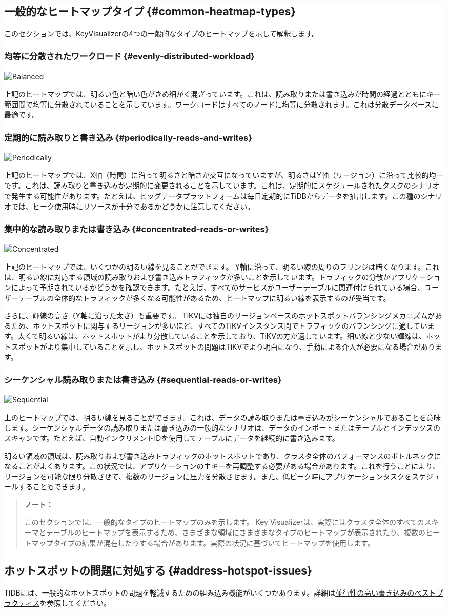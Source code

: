 ## 一般的なヒートマップタイプ {#common-heatmap-types}

このセクションでは、KeyVisualizerの4つの一般的なタイプのヒートマップを示して解釈します。

### 均等に分散されたワークロード {#evenly-distributed-workload}

![Balanced](https://download.pingcap.com/images/docs/dashboard/dashboard-keyviz-well-dist.png)

上記のヒートマップでは、明るい色と暗い色がきめ細かく混ざっています。これは、読み取りまたは書き込みが時間の経過とともにキー範囲間で均等に分散されていることを示しています。ワークロードはすべてのノードに均等に分散されます。これは分散データベースに最適です。

### 定期的に読み取りと書き込み {#periodically-reads-and-writes}

![Periodically](https://download.pingcap.com/images/docs/dashboard/dashboard-keyviz-period.png)

上記のヒートマップでは、X軸（時間）に沿って明るさと暗さが交互になっていますが、明るさはY軸（リージョン）に沿って比較的均一です。これは、読み取りと書き込みが定期的に変更されることを示しています。これは、定期的にスケジュールされたタスクのシナリオで発生する可能性があります。たとえば、ビッグデータプラットフォームは毎日定期的にTiDBからデータを抽出します。この種のシナリオでは、ピーク使用時にリソースが十分であるかどうかに注意してください。

### 集中的な読み取りまたは書き込み {#concentrated-reads-or-writes}

![Concentrated](https://download.pingcap.com/images/docs/dashboard/dashboard-keyviz-continue.png)

上記のヒートマップでは、いくつかの明るい線を見ることができます。 Y軸に沿って、明るい線の周りのフリンジは暗くなります。これは、明るい線に対応する領域の読み取りおよび書き込みトラフィックが多いことを示しています。トラフィックの分散がアプリケーションによって予期されているかどうかを確認できます。たとえば、すべてのサービスがユーザーテーブルに関連付けられている場合、ユーザーテーブルの全体的なトラフィックが多くなる可能性があるため、ヒートマップに明るい線を表示するのが妥当です。

さらに、輝線の高さ（Y軸に沿った太さ）も重要です。 TiKVには独自のリージョンベースのホットスポットバランシングメカニズムがあるため、ホットスポットに関与するリージョンが多いほど、すべてのTiKVインスタンス間でトラフィックのバランシングに適しています。太くて明るい線は、ホットスポットがより分散していることを示しており、TiKVの方が適しています。細い線と少ない輝線は、ホットスポットがより集中していることを示し、ホットスポットの問題はTiKVでより明白になり、手動による介入が必要になる場合があります。

### シーケンシャル読み取りまたは書き込み {#sequential-reads-or-writes}

![Sequential](https://download.pingcap.com/images/docs/dashboard/dashboard-keyviz-sequential.png)

上のヒートマップでは、明るい線を見ることができます。これは、データの読み取りまたは書き込みがシーケンシャルであることを意味します。シーケンシャルデータの読み取りまたは書き込みの一般的なシナリオは、データのインポートまたはテーブルとインデックスのスキャンです。たとえば、自動インクリメントIDを使用してテーブルにデータを継続的に書き込みます。

明るい領域の領域は、読み取りおよび書き込みトラフィックのホットスポットであり、クラスタ全体のパフォーマンスのボトルネックになることがよくあります。この状況では、アプリケーションの主キーを再調整する必要がある場合があります。これを行うことにより、リージョンを可能な限り分散させて、複数のリージョンに圧力を分散させます。また、低ピーク時にアプリケーションタスクをスケジュールすることもできます。

> **ノート：**
>
> このセクションでは、一般的なタイプのヒートマップのみを示します。 Key Visualizerは、実際にはクラスタ全体のすべてのスキーマとテーブルのヒートマップを表示するため、さまざまな領域にさまざまなタイプのヒートマップが表示されたり、複数のヒートマップタイプの結果が混在したりする場合があります。実際の状況に基づいてヒートマップを使用します。

## ホットスポットの問題に対処する {#address-hotspot-issues}

TiDBには、一般的なホットスポットの問題を軽減するための組み込み機能がいくつかあります。詳細は[並行性の高い書き込みのベストプラクティス](/best-practices/high-concurrency-best-practices.md)を参照してください。
